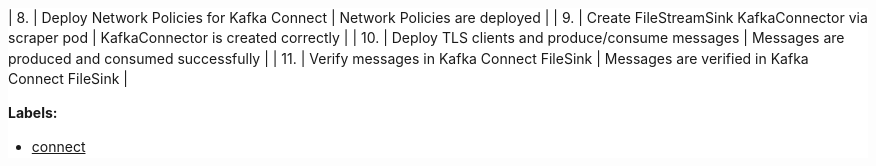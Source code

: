 | 8. | Deploy Network Policies for Kafka Connect | Network Policies are deployed |
| 9. | Create FileStreamSink KafkaConnector via scraper pod | KafkaConnector is created correctly |
| 10. | Deploy TLS clients and produce/consume messages | Messages are produced and consumed successfully |
| 11. | Verify messages in Kafka Connect FileSink | Messages are verified in Kafka Connect FileSink |

**Labels:**

* [connect](labels/connect.md)

